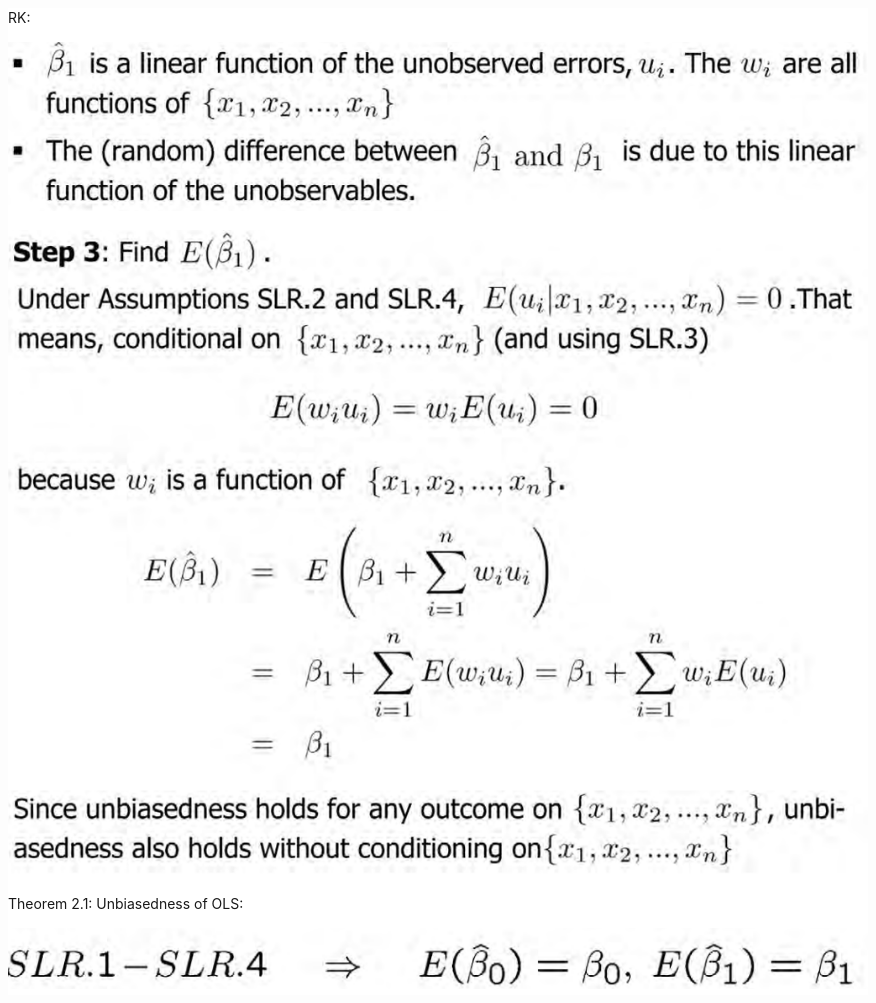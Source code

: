 RK:

![1734371007727](images/2024-12-16-eco3121ReviewNote/1734371007727.png)

![1734371099153](images/2024-12-16-eco3121ReviewNote/1734371099153.png)

Theorem 2.1: Unbiasedness of OLS:

![1734371547986](images/2024-12-16-eco3121ReviewNote/1734371547986.png)
